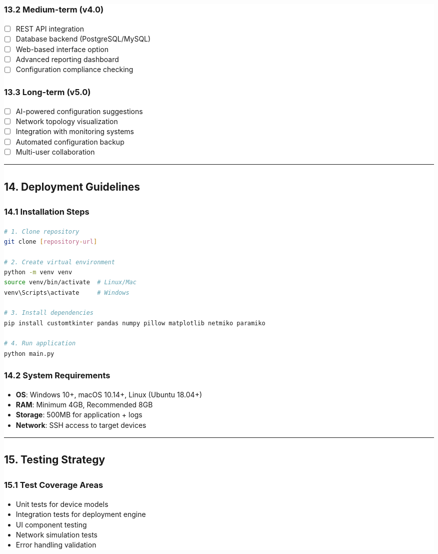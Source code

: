### 13.2 Medium-term (v4.0)
- [ ] REST API integration
- [ ] Database backend (PostgreSQL/MySQL)
- [ ] Web-based interface option
- [ ] Advanced reporting dashboard
- [ ] Configuration compliance checking

### 13.3 Long-term (v5.0)
- [ ] AI-powered configuration suggestions
- [ ] Network topology visualization
- [ ] Integration with monitoring systems
- [ ] Automated configuration backup
- [ ] Multi-user collaboration

---

## 14. Deployment Guidelines

### 14.1 Installation Steps
```bash
# 1. Clone repository
git clone [repository-url]

# 2. Create virtual environment
python -m venv venv
source venv/bin/activate  # Linux/Mac
venv\Scripts\activate     # Windows

# 3. Install dependencies
pip install customtkinter pandas numpy pillow matplotlib netmiko paramiko

# 4. Run application
python main.py
```

### 14.2 System Requirements
- **OS**: Windows 10+, macOS 10.14+, Linux (Ubuntu 18.04+)
- **RAM**: Minimum 4GB, Recommended 8GB
- **Storage**: 500MB for application + logs
- **Network**: SSH access to target devices

---

## 15. Testing Strategy

### 15.1 Test Coverage Areas
- Unit tests for device models
- Integration tests for deployment engine
- UI component testing
- Network simulation tests
- Error handling validation
